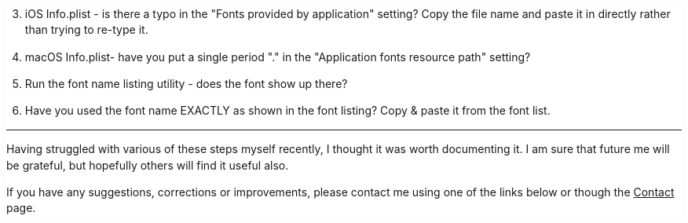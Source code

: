 3. iOS Info.plist - is there a typo in the "Fonts provided by application" setting? Copy the file name and paste it in directly rather than trying to re-type it.

4. macOS Info.plist- have you put a single period "." in the "Application fonts resource path" setting?
5. Run the font name listing utility - does the font show up there?
6. Have you used the font name EXACTLY as shown in the font listing? Copy & paste it from the font list.

---

Having struggled with various of these steps myself recently, I thought it was worth documenting it. I am sure that future me will be grateful, but hopefully others will find it useful also.

If you have any suggestions, corrections or improvements, please contact me using one of the links below or though the [Contact][3] page.

[1]: https://www.fontspace.com/category/handwriting
[2]: https://www.fontspace.com/get/family/4yyjn
[3]: /contact/
[i1]: /images/2020/SelectFont1.png
[i2]: /images/2020/SelectFont2.png
[i3]: /images/2020/AddFontToProject.png
[i4]: /images/2020/CopyFontName.png
[i5]: /images/2020/FontsProvided.png
[i6]: /images/2020/FontsList-iOS.png
[i7]: /images/2020/FontUsed-iOS.png
[i8]: /images/2020/AppFontPath.png
[i9]: /images/2020/FontList-Mac.png
[i10]: /images/2020/FontUsed-Mac.png
[i11]: /images/2020/FontFileTargetSet.png
[i12]: /images/2020/FontInCopyBundleResources.png
